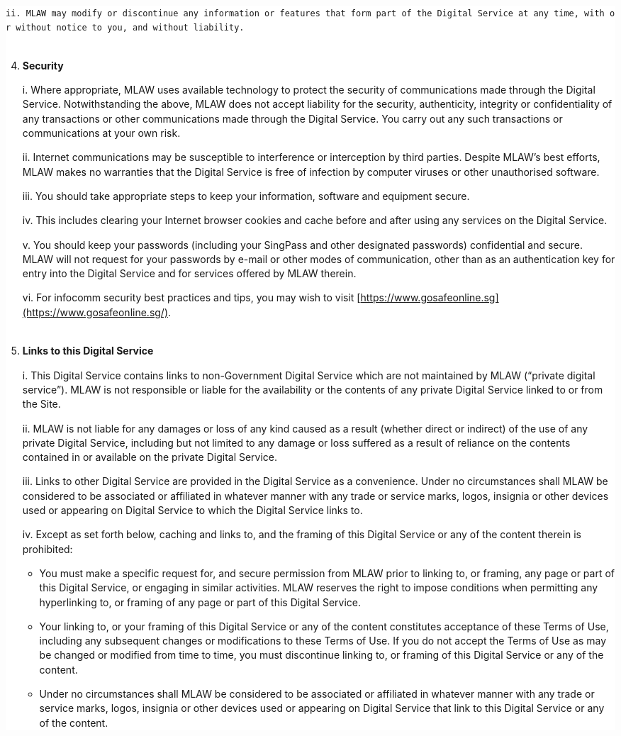     ii. MLAW may modify or discontinue any information or features that form part of the Digital Service at any time, with or without notice to you, and without liability.  
        ⠀
4.  **Security**
    
    i. Where appropriate, MLAW uses available technology to protect the security of communications made through the Digital Service. Notwithstanding the above, MLAW does not accept liability for the security, authenticity, integrity or confidentiality of any transactions or other communications made through the Digital Service. You carry out any such transactions or communications at your own risk.  
    
    ii. Internet communications may be susceptible to interference or interception by third parties. Despite MLAW’s best efforts, MLAW makes no warranties that the Digital Service is free of infection by computer viruses or other unauthorised software.  
    
    iii. You should take appropriate steps to keep your information, software and equipment secure.  
    
    iv. This includes clearing your Internet browser cookies and cache before and after using any services on the Digital Service.
    
    v. You should keep your passwords (including your SingPass and other designated passwords) confidential and secure. MLAW will not request for your passwords by e-mail or other modes of communication, other than as an authentication key for entry into the Digital Service and for services offered by MLAW therein.
    
    vi. For infocomm security best practices and tips, you may wish to visit [https://www.gosafeonline.sg](https://www.gosafeonline.sg/).  
        ⠀
5.  **Links to this Digital Service**
    
    i. This Digital Service contains links to non-Government Digital Service which are not maintained by MLAW (“private digital service”). MLAW is not responsible or liable for the availability or the contents of any private Digital Service linked to or from the Site.  
    
    ii. MLAW is not liable for any damages or loss of any kind caused as a result (whether direct or indirect) of the use of any private Digital Service, including but not limited to any damage or loss suffered as a result of reliance on the contents contained in or available on the private Digital Service.  
    
    iii. Links to other Digital Service are provided in the Digital Service as a convenience. Under no circumstances shall MLAW be considered to be associated or affiliated in whatever manner with any trade or service marks, logos, insignia or other devices used or appearing on Digital Service to which the Digital Service links to.  
    
    iv. Except as set forth below, caching and links to, and the framing of this Digital Service or any of the content therein is prohibited:  
    
    *   You must make a specific request for, and secure permission from MLAW prior to linking to, or framing, any page or part of this Digital Service, or engaging in similar activities. MLAW reserves the right to impose conditions when permitting any hyperlinking to, or framing of any page or part of this Digital Service.  
        
    *   Your linking to, or your framing of this Digital Service or any of the content constitutes acceptance of these Terms of Use, including any subsequent changes or modifications to these Terms of Use. If you do not accept the Terms of Use as may be changed or modified from time to time, you must discontinue linking to, or framing of this Digital Service or any of the content.  
        
    *   Under no circumstances shall MLAW be considered to be associated or affiliated in whatever manner with any trade or service marks, logos, insignia or other devices used or appearing on Digital Service that link to this Digital Service or any of the content.  
        